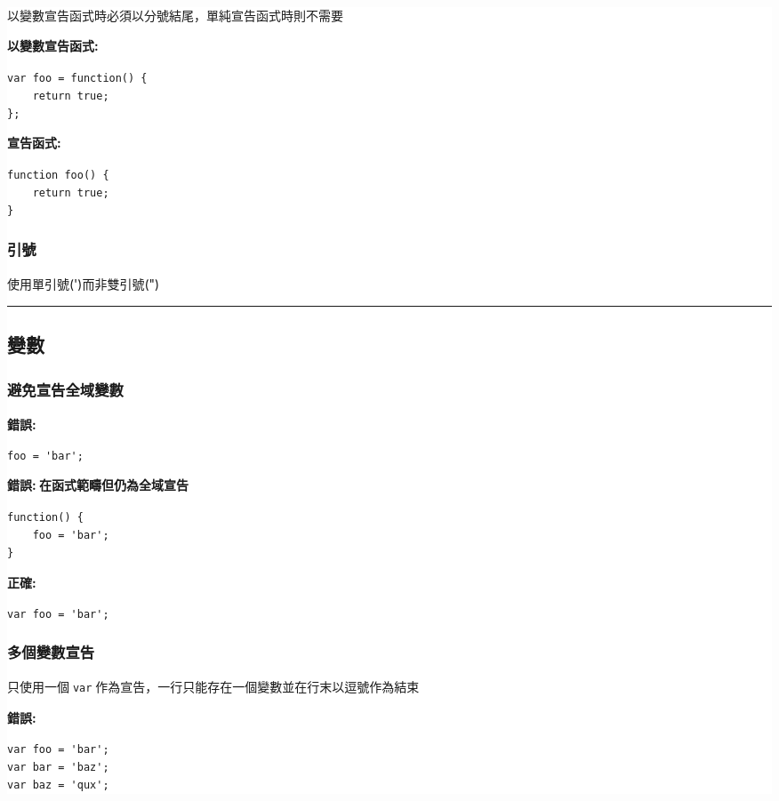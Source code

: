 以變數宣告函式時必須以分號結尾，單純宣告函式時則不需要

**以變數宣告函式:**

```
var foo = function() {
    return true;
};
```

**宣告函式:**

```
function foo() {
    return true;
}
```

<a name="syntax-quotes"></a>
### 引號

使用單引號(')而非雙引號(")

---

<a name="variables"></a>
## 變數

### 避免宣告全域變數

**錯誤:**

```
foo = 'bar';
```

**錯誤: 在函式範疇但仍為全域宣告**

```
function() {
    foo = 'bar';
}
```

**正確:**

```
var foo = 'bar';
```

### 多個變數宣告

只使用一個 `var` 作為宣告，一行只能存在一個變數並在行末以逗號作為結束

**錯誤:**

```
var foo = 'bar';
var bar = 'baz';
var baz = 'qux';
```
